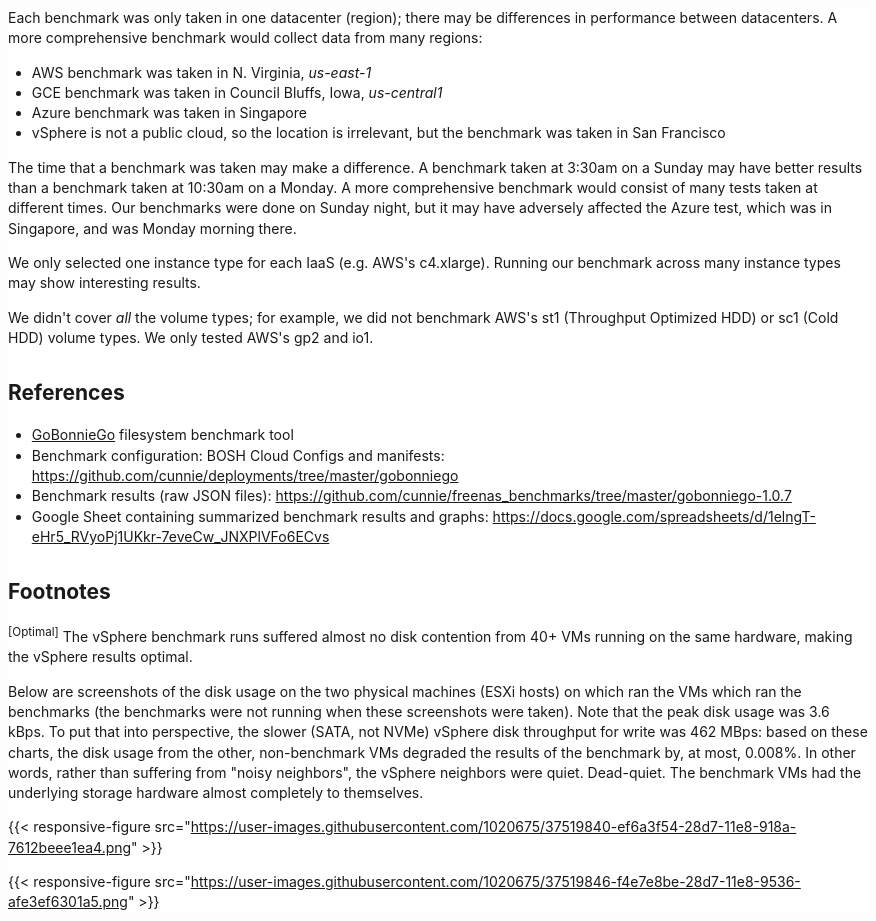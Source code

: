 Each benchmark was only taken in one datacenter (region); there may be
differences in performance between datacenters. A more comprehensive benchmark
would collect data from many regions:

- AWS benchmark was taken in N. Virginia, _us-east-1_
- GCE benchmark was taken in Council Bluffs, Iowa, _us-central1_
- Azure benchmark was taken in Singapore
- vSphere is not a public cloud, so the location is irrelevant, but the
  benchmark was taken in San Francisco

The time that a benchmark was taken may make a difference. A benchmark taken at
3:30am on a Sunday may have better results than a benchmark taken at 10:30am on
a Monday. A more comprehensive benchmark would consist of many tests taken at
different times. Our benchmarks were done on Sunday night, but it may have
adversely affected the Azure test, which was in Singapore, and was Monday
morning there.

We only selected one instance type for each IaaS (e.g. AWS's c4.xlarge). Running
our benchmark across many instance types may show interesting results.

We didn't cover _all_ the volume types; for example, we did not benchmark AWS's
st1 (Throughput Optimized HDD) or sc1 (Cold HDD) volume types. We only tested
AWS's gp2 and io1.

## References

* [GoBonnieGo](https://github.com/cunnie/gobonniego) filesystem benchmark tool
* Benchmark configuration: BOSH Cloud Configs and manifests: <https://github.com/cunnie/deployments/tree/master/gobonniego>
* Benchmark results (raw JSON files): <https://github.com/cunnie/freenas_benchmarks/tree/master/gobonniego-1.0.7>
* Google Sheet containing summarized benchmark results and graphs: <https://docs.google.com/spreadsheets/d/1elngT-eHr5_RVyoPj1UKkr-7eveCw_JNXPlVFo6ECvs>

## Footnotes

<a id="optimal"><sup>[Optimal]</sup></a>
The vSphere benchmark runs suffered almost no disk contention from 40+ VMs
running on the same hardware, making the vSphere results optimal.

Below are screenshots of the disk usage on the two physical machines (ESXi
hosts) on which ran the VMs which ran the benchmarks (the benchmarks were not
running when these screenshots were taken). Note that the peak disk usage was
3.6 kBps. To put that into perspective, the slower (SATA, not NVMe) vSphere disk
throughput for write was 462 MBps: based on these charts, the disk usage from
the other, non-benchmark VMs degraded the results of the benchmark by, at most,
0.008%. In other words, rather than suffering from "noisy neighbors", the
vSphere neighbors were quiet. Dead-quiet. The benchmark VMs had the underlying
storage hardware almost completely to themselves.

{{< responsive-figure src="https://user-images.githubusercontent.com/1020675/37519840-ef6a3f54-28d7-11e8-918a-7612beee1ea4.png" >}}

{{< responsive-figure src="https://user-images.githubusercontent.com/1020675/37519846-f4e7e8be-28d7-11e8-9536-afe3ef6301a5.png" >}}
